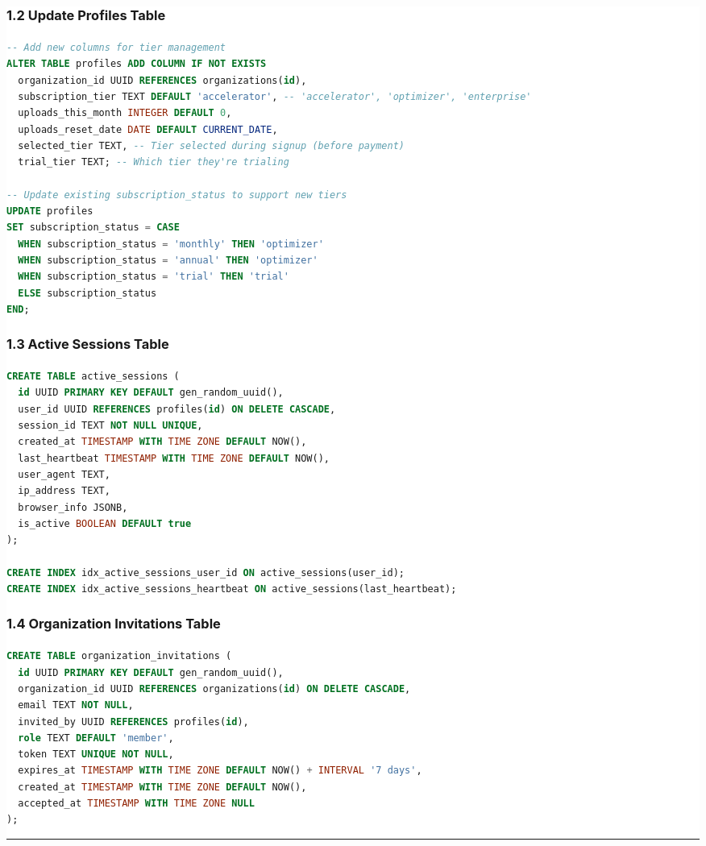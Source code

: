 ### 1.2 Update Profiles Table
```sql
-- Add new columns for tier management
ALTER TABLE profiles ADD COLUMN IF NOT EXISTS
  organization_id UUID REFERENCES organizations(id),
  subscription_tier TEXT DEFAULT 'accelerator', -- 'accelerator', 'optimizer', 'enterprise'
  uploads_this_month INTEGER DEFAULT 0,
  uploads_reset_date DATE DEFAULT CURRENT_DATE,
  selected_tier TEXT, -- Tier selected during signup (before payment)
  trial_tier TEXT; -- Which tier they're trialing

-- Update existing subscription_status to support new tiers
UPDATE profiles 
SET subscription_status = CASE
  WHEN subscription_status = 'monthly' THEN 'optimizer'
  WHEN subscription_status = 'annual' THEN 'optimizer'
  WHEN subscription_status = 'trial' THEN 'trial'
  ELSE subscription_status
END;
```

### 1.3 Active Sessions Table
```sql
CREATE TABLE active_sessions (
  id UUID PRIMARY KEY DEFAULT gen_random_uuid(),
  user_id UUID REFERENCES profiles(id) ON DELETE CASCADE,
  session_id TEXT NOT NULL UNIQUE,
  created_at TIMESTAMP WITH TIME ZONE DEFAULT NOW(),
  last_heartbeat TIMESTAMP WITH TIME ZONE DEFAULT NOW(),
  user_agent TEXT,
  ip_address TEXT,
  browser_info JSONB,
  is_active BOOLEAN DEFAULT true
);

CREATE INDEX idx_active_sessions_user_id ON active_sessions(user_id);
CREATE INDEX idx_active_sessions_heartbeat ON active_sessions(last_heartbeat);
```

### 1.4 Organization Invitations Table
```sql
CREATE TABLE organization_invitations (
  id UUID PRIMARY KEY DEFAULT gen_random_uuid(),
  organization_id UUID REFERENCES organizations(id) ON DELETE CASCADE,
  email TEXT NOT NULL,
  invited_by UUID REFERENCES profiles(id),
  role TEXT DEFAULT 'member',
  token TEXT UNIQUE NOT NULL,
  expires_at TIMESTAMP WITH TIME ZONE DEFAULT NOW() + INTERVAL '7 days',
  created_at TIMESTAMP WITH TIME ZONE DEFAULT NOW(),
  accepted_at TIMESTAMP WITH TIME ZONE NULL
);
```

---